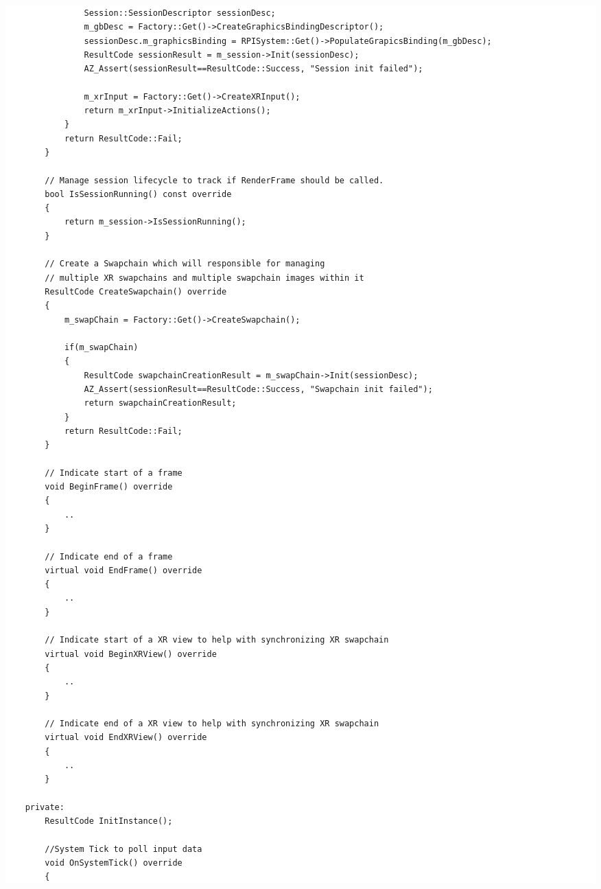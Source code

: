 ```
                Session::SessionDescriptor sessionDesc;
                m_gbDesc = Factory::Get()->CreateGraphicsBindingDescriptor();
                sessionDesc.m_graphicsBinding = RPISystem::Get()->PopulateGrapicsBinding(m_gbDesc);
                ResultCode sessionResult = m_session->Init(sessionDesc);
                AZ_Assert(sessionResult==ResultCode::Success, "Session init failed");
                
                m_xrInput = Factory::Get()->CreateXRInput();
                return m_xrInput->InitializeActions(); 
            } 
            return ResultCode::Fail;  
        }
   
        // Manage session lifecycle to track if RenderFrame should be called.
        bool IsSessionRunning() const override
        {
            return m_session->IsSessionRunning();
        }
   
        // Create a Swapchain which will responsible for managing
        // multiple XR swapchains and multiple swapchain images within it
        ResultCode CreateSwapchain() override
        {
            m_swapChain = Factory::Get()->CreateSwapchain();
            
            if(m_swapChain)
            {
                ResultCode swapchainCreationResult = m_swapChain->Init(sessionDesc);
                AZ_Assert(sessionResult==ResultCode::Success, "Swapchain init failed");
                return swapchainCreationResult;
            }
            return ResultCode::Fail; 
        }
        
        // Indicate start of a frame
        void BeginFrame() override
        {
            ..
        }
        
        // Indicate end of a frame
        virtual void EndFrame() override
        {
            ..
        }
        
        // Indicate start of a XR view to help with synchronizing XR swapchain
        virtual void BeginXRView() override
        {
            ..
        }
        
        // Indicate end of a XR view to help with synchronizing XR swapchain
        virtual void EndXRView() override
        {
            ..
        }
        
    private:
        ResultCode InitInstance();
        
        //System Tick to poll input data
        void OnSystemTick() override
        {
```